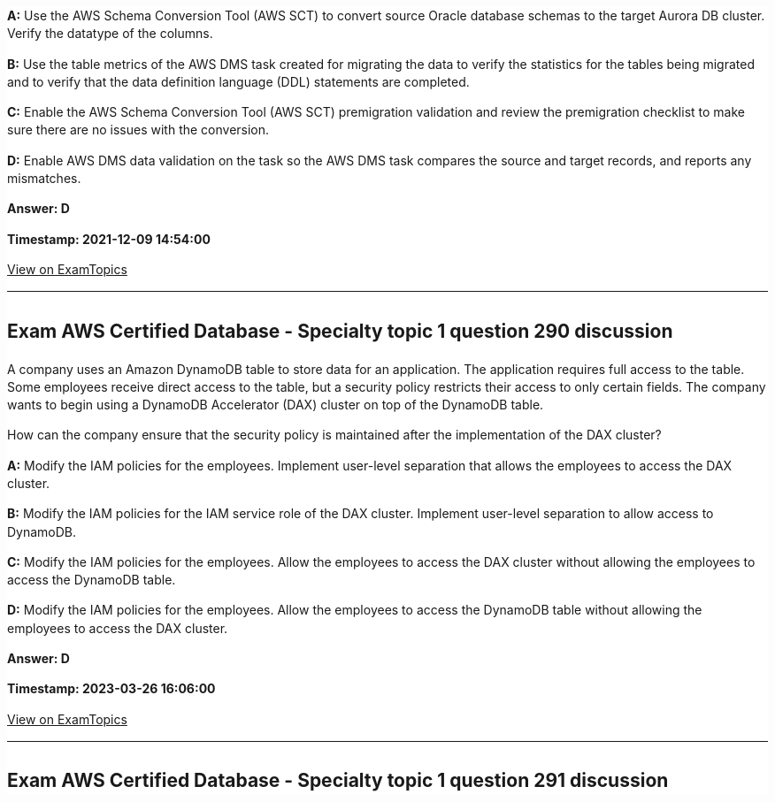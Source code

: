 **A:** Use the AWS Schema Conversion Tool (AWS SCT) to convert source Oracle database schemas to the target Aurora DB cluster. Verify the datatype of the columns.

**B:** Use the table metrics of the AWS DMS task created for migrating the data to verify the statistics for the tables being migrated and to verify that the data definition language (DDL) statements are completed.

**C:** Enable the AWS Schema Conversion Tool (AWS SCT) premigration validation and review the premigration checklist to make sure there are no issues with the conversion.

**D:** Enable AWS DMS data validation on the task so the AWS DMS task compares the source and target records, and reports any mismatches.



**Answer: D**

**Timestamp: 2021-12-09 14:54:00**

[View on ExamTopics](https://www.examtopics.com/discussions/amazon/view/67416-exam-aws-certified-database-specialty-topic-1-question-29/)

----------------------------------------

## Exam AWS Certified Database - Specialty topic 1 question 290 discussion

A company uses an Amazon DynamoDB table to store data for an application. The application requires full access to the table. Some employees receive direct access to the table, but a security policy restricts their access to only certain fields. The company wants to begin using a DynamoDB Accelerator (DAX) cluster on top of the DynamoDB table.

How can the company ensure that the security policy is maintained after the implementation of the DAX cluster?

**A:** Modify the IAM policies for the employees. Implement user-level separation that allows the employees to access the DAX cluster.

**B:** Modify the IAM policies for the IAM service role of the DAX cluster. Implement user-level separation to allow access to DynamoDB.

**C:** Modify the IAM policies for the employees. Allow the employees to access the DAX cluster without allowing the employees to access the DynamoDB table.

**D:** Modify the IAM policies for the employees. Allow the employees to access the DynamoDB table without allowing the employees to access the DAX cluster.



**Answer: D**

**Timestamp: 2023-03-26 16:06:00**

[View on ExamTopics](https://www.examtopics.com/discussions/amazon/view/103967-exam-aws-certified-database-specialty-topic-1-question-290/)

----------------------------------------

## Exam AWS Certified Database - Specialty topic 1 question 291 discussion
